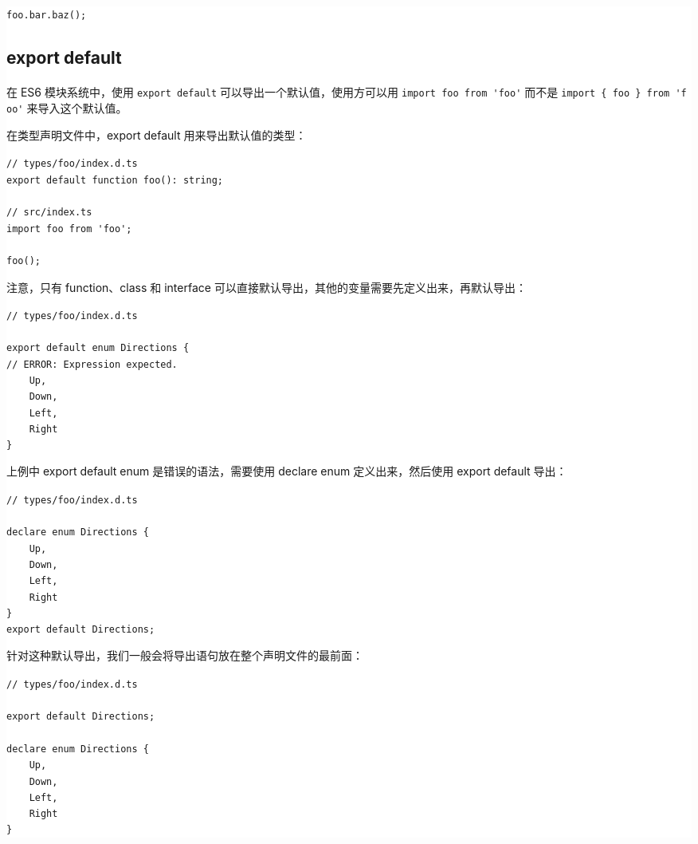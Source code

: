 ```
foo.bar.baz();
```

## export default
在 ES6 模块系统中，使用 `export default` 可以导出一个默认值，使用方可以用 `import foo from 'foo'` 而不是 `import { foo } from 'foo'` 来导入这个默认值。

在类型声明文件中，export default 用来导出默认值的类型：
```
// types/foo/index.d.ts
export default function foo(): string;

// src/index.ts
import foo from 'foo';

foo();
```

注意，只有 function、class 和 interface 可以直接默认导出，其他的变量需要先定义出来，再默认导出：
```
// types/foo/index.d.ts

export default enum Directions {
// ERROR: Expression expected.
    Up,
    Down,
    Left,
    Right
}
```
上例中 export default enum 是错误的语法，需要使用 declare enum 定义出来，然后使用 export default 导出：
```
// types/foo/index.d.ts

declare enum Directions {
    Up,
    Down,
    Left,
    Right
}
export default Directions;
```

针对这种默认导出，我们一般会将导出语句放在整个声明文件的最前面：
```
// types/foo/index.d.ts

export default Directions;

declare enum Directions {
    Up,
    Down,
    Left,
    Right
}
```
